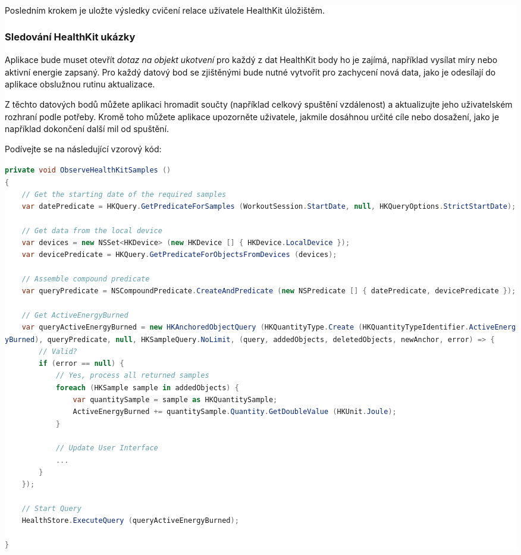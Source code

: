 Posledním krokem je uložte výsledky cvičení relace uživatele HealthKit úložištěm.

### <a name="observing-healthkit-samples"></a>Sledování HealthKit ukázky

Aplikace bude muset otevřít _dotaz na objekt ukotvení_ pro každý z dat HealthKit body ho je zajímá, například vysílat míry nebo aktivní energie zapsaný. Pro každý datový bod se zjištěnými bude nutné vytvořit pro zachycení nová data, jako je odesílají do aplikace obslužnou rutinu aktualizace.

Z těchto datových bodů můžete aplikaci hromadit součty (například celkový spuštění vzdálenost) a aktualizujte jeho uživatelském rozhraní podle potřeby. Kromě toho můžete aplikace upozorněte uživatele, jakmile dosáhnou určité cíle nebo dosažení, jako je například dokončení další mil od spuštění.

Podívejte se na následující vzorový kód:

```csharp
private void ObserveHealthKitSamples ()
{
    // Get the starting date of the required samples
    var datePredicate = HKQuery.GetPredicateForSamples (WorkoutSession.StartDate, null, HKQueryOptions.StrictStartDate);

    // Get data from the local device
    var devices = new NSSet<HKDevice> (new HKDevice [] { HKDevice.LocalDevice });
    var devicePredicate = HKQuery.GetPredicateForObjectsFromDevices (devices);

    // Assemble compound predicate
    var queryPredicate = NSCompoundPredicate.CreateAndPredicate (new NSPredicate [] { datePredicate, devicePredicate });

    // Get ActiveEnergyBurned
    var queryActiveEnergyBurned = new HKAnchoredObjectQuery (HKQuantityType.Create (HKQuantityTypeIdentifier.ActiveEnergyBurned), queryPredicate, null, HKSampleQuery.NoLimit, (query, addedObjects, deletedObjects, newAnchor, error) => {
        // Valid?
        if (error == null) {
            // Yes, process all returned samples
            foreach (HKSample sample in addedObjects) {
                var quantitySample = sample as HKQuantitySample;
                ActiveEnergyBurned += quantitySample.Quantity.GetDoubleValue (HKUnit.Joule);
            }
            
            // Update User Interface
            ...
        }
    });

    // Start Query
    HealthStore.ExecuteQuery (queryActiveEnergyBurned);
                                          
}
```

